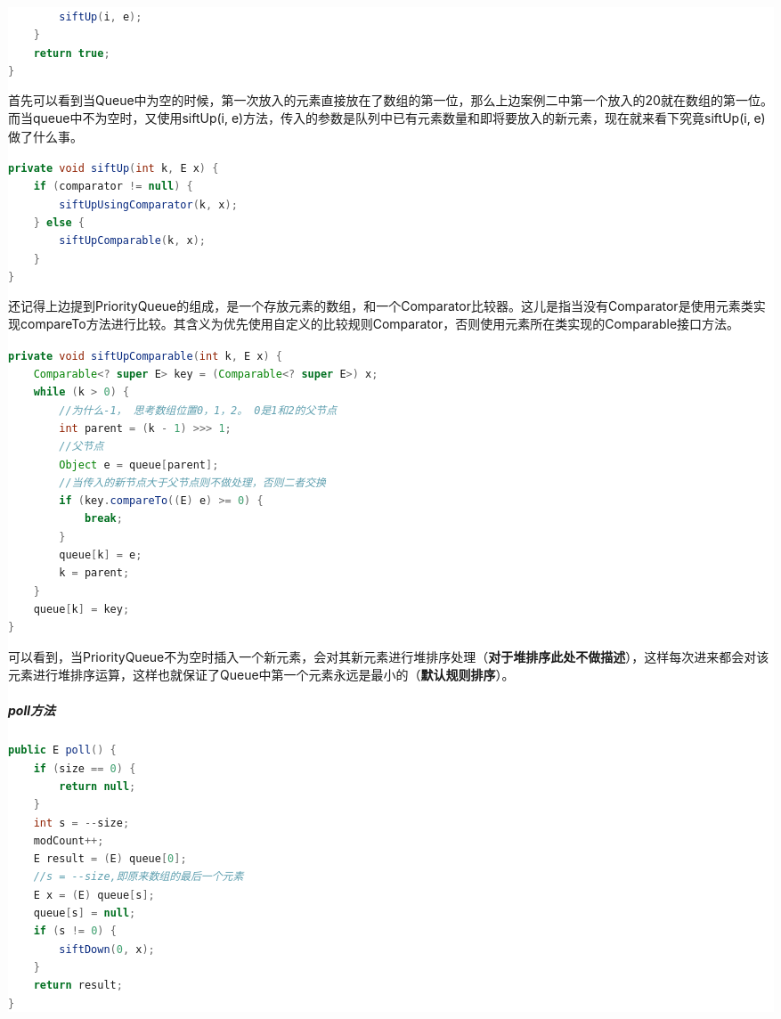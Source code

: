 ```java
        siftUp(i, e);
    }
    return true;
}
```

首先可以看到当Queue中为空的时候，第一次放入的元素直接放在了数组的第一位，那么上边案例二中第一个放入的20就在数组的第一位。而当queue中不为空时，又使用siftUp(i, e)方法，传入的参数是队列中已有元素数量和即将要放入的新元素，现在就来看下究竟siftUp(i, e)做了什么事。

```java
private void siftUp(int k, E x) {
    if (comparator != null) {
        siftUpUsingComparator(k, x);
    } else {
        siftUpComparable(k, x);
    }
}
```

还记得上边提到PriorityQueue的组成，是一个存放元素的数组，和一个Comparator比较器。这儿是指当没有Comparator是使用元素类实现compareTo方法进行比较。其含义为优先使用自定义的比较规则Comparator，否则使用元素所在类实现的Comparable接口方法。

```java
private void siftUpComparable(int k, E x) {
    Comparable<? super E> key = (Comparable<? super E>) x;
    while (k > 0) {
    	//为什么-1， 思考数组位置0，1，2。 0是1和2的父节点
        int parent = (k - 1) >>> 1;
        //父节点
        Object e = queue[parent];
        //当传入的新节点大于父节点则不做处理，否则二者交换
        if (key.compareTo((E) e) >= 0) {
            break;
        }
        queue[k] = e;
        k = parent;
    }
    queue[k] = key;
}
```

 可以看到，当PriorityQueue不为空时插入一个新元素，会对其新元素进行堆排序处理（**对于堆排序此处不做描述**），这样每次进来都会对该元素进行堆排序运算，这样也就保证了Queue中第一个元素永远是最小的（**默认规则排序**）。

##### poll方法

```java
public E poll() {
    if (size == 0) {
        return null;
    }
    int s = --size;
    modCount++;
    E result = (E) queue[0];
    //s = --size,即原来数组的最后一个元素
    E x = (E) queue[s];
    queue[s] = null;
    if (s != 0) {
        siftDown(0, x);
    }
    return result;
}
```
